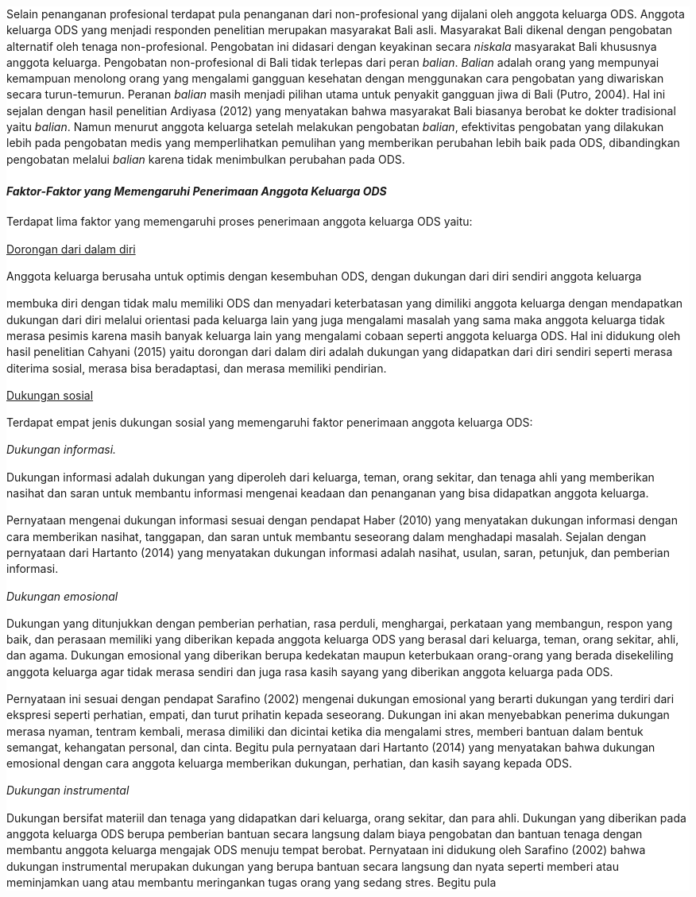 <p><span class="font1">Selain penanganan profesional terdapat pula penanganan dari non-profesional yang dijalani oleh anggota keluarga ODS. Anggota keluarga ODS yang menjadi responden penelitian merupakan masyarakat Bali asli. Masyarakat Bali dikenal dengan pengobatan alternatif oleh tenaga non-profesional. Pengobatan ini didasari dengan keyakinan secara </span><span class="font1" style="font-style:italic;">niskala </span><span class="font1">masyarakat Bali khususnya anggota keluarga. Pengobatan non-profesional di Bali tidak terlepas dari peran </span><span class="font1" style="font-style:italic;">balian</span><span class="font1">. </span><span class="font1" style="font-style:italic;">Balian </span><span class="font1">adalah orang yang mempunyai kemampuan menolong orang yang mengalami gangguan kesehatan dengan menggunakan cara pengobatan yang diwariskan secara turun-temurun. Peranan </span><span class="font1" style="font-style:italic;">balian</span><span class="font1"> masih menjadi pilihan utama untuk penyakit gangguan jiwa di Bali (Putro, 2004). Hal ini sejalan dengan hasil penelitian Ardiyasa (2012) yang menyatakan bahwa masyarakat Bali biasanya berobat ke dokter tradisional yaitu </span><span class="font1" style="font-style:italic;">balian</span><span class="font1">. Namun menurut anggota keluarga setelah melakukan pengobatan </span><span class="font1" style="font-style:italic;">balian</span><span class="font1">, efektivitas pengobatan yang dilakukan lebih pada pengobatan medis yang memperlihatkan pemulihan yang memberikan perubahan lebih baik pada ODS, dibandingkan pengobatan melalui </span><span class="font1" style="font-style:italic;">balian</span><span class="font1"> karena tidak menimbulkan perubahan pada ODS.</span></p>
<h4><a name="bookmark30"></a><span class="font1" style="font-weight:bold;font-style:italic;"><a name="bookmark31"></a>Faktor-Faktor yang Memengaruhi Penerimaan Anggota Keluarga ODS</span></h4>
<p><span class="font1">Terdapat lima faktor yang memengaruhi proses penerimaan anggota keluarga ODS yaitu:</span></p>
<p><span class="font1" style="text-decoration:underline;">Dorongan dari dalam diri</span></p>
<p><span class="font1">Anggota keluarga berusaha untuk optimis dengan kesembuhan ODS, dengan dukungan dari diri sendiri anggota keluarga</span></p>
<p><span class="font1">membuka diri dengan tidak malu memiliki ODS dan menyadari keterbatasan yang dimiliki anggota keluarga dengan mendapatkan dukungan dari diri melalui orientasi pada keluarga lain yang juga mengalami masalah yang sama maka anggota keluarga tidak merasa pesimis karena masih banyak keluarga lain yang mengalami cobaan seperti anggota keluarga ODS. Hal ini didukung oleh hasil penelitian Cahyani (2015) yaitu dorongan dari dalam diri adalah dukungan yang didapatkan dari diri sendiri seperti merasa diterima sosial, merasa bisa beradaptasi, dan merasa memiliki pendirian.</span></p>
<p><span class="font1" style="text-decoration:underline;">Dukungan sosial</span></p>
<p><span class="font1">Terdapat empat jenis dukungan sosial yang memengaruhi faktor penerimaan anggota keluarga ODS:</span></p>
<p><span class="font1" style="font-style:italic;">Dukungan informasi.</span></p>
<p><span class="font1">Dukungan informasi adalah dukungan yang diperoleh dari keluarga, teman, orang sekitar, dan tenaga ahli yang memberikan nasihat dan saran untuk membantu informasi mengenai keadaan dan penanganan yang bisa didapatkan anggota keluarga.</span></p>
<p><span class="font1">Pernyataan mengenai dukungan informasi sesuai dengan pendapat Haber (2010) yang menyatakan dukungan informasi dengan cara memberikan nasihat, tanggapan, dan saran untuk membantu seseorang dalam menghadapi masalah. Sejalan dengan pernyataan dari Hartanto (2014) yang menyatakan dukungan informasi adalah nasihat, usulan, saran, petunjuk, dan pemberian informasi.</span></p>
<p><span class="font1" style="font-style:italic;">Dukungan emosional</span></p>
<p><span class="font1">Dukungan yang ditunjukkan dengan pemberian perhatian, rasa perduli, menghargai, perkataan yang membangun, respon yang baik, dan perasaan memiliki yang diberikan kepada anggota keluarga ODS yang berasal dari keluarga, teman, orang sekitar, ahli, dan agama. Dukungan emosional yang diberikan berupa kedekatan maupun keterbukaan orang-orang yang berada disekeliling anggota keluarga agar tidak merasa sendiri dan juga rasa kasih sayang yang diberikan anggota keluarga pada ODS.</span></p>
<p><span class="font1">Pernyataan ini sesuai dengan pendapat Sarafino (2002) mengenai dukungan emosional yang berarti dukungan yang terdiri dari ekspresi seperti perhatian, empati, dan turut prihatin kepada seseorang. Dukungan ini akan menyebabkan penerima dukungan merasa nyaman, tentram kembali, merasa dimiliki dan dicintai ketika dia mengalami stres, memberi bantuan dalam bentuk semangat, kehangatan personal, dan cinta. Begitu pula pernyataan dari Hartanto (2014) yang menyatakan bahwa dukungan emosional dengan cara anggota keluarga memberikan dukungan, perhatian, dan kasih sayang kepada ODS.</span></p>
<p><span class="font1" style="font-style:italic;">Dukungan instrumental</span></p>
<p><span class="font1">Dukungan bersifat materiil dan tenaga yang didapatkan dari keluarga, orang sekitar, dan para ahli. Dukungan yang diberikan pada anggota keluarga ODS berupa pemberian bantuan secara langsung dalam biaya pengobatan dan bantuan tenaga dengan membantu anggota keluarga mengajak ODS menuju tempat berobat. Pernyataan ini didukung oleh Sarafino (2002) bahwa dukungan instrumental merupakan dukungan yang berupa bantuan secara langsung dan nyata seperti memberi atau meminjamkan uang atau membantu meringankan tugas orang yang sedang stres. Begitu pula</span></p>